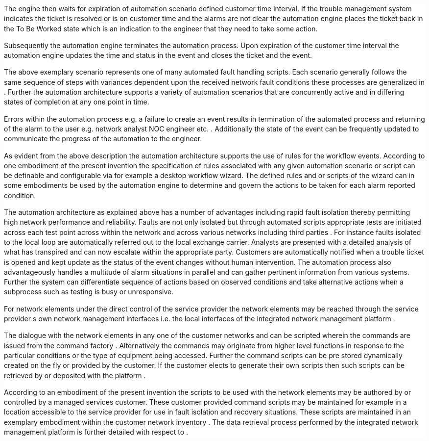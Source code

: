 The engine then waits for expiration of automation scenario defined customer time interval. If the trouble management system indicates the ticket is resolved or is on customer time and the alarms are not clear the automation engine places the ticket back in the To Be Worked state which is an indication to the engineer that they need to take some action.

Subsequently the automation engine terminates the automation process. Upon expiration of the customer time interval the automation engine updates the time and status in the event and closes the ticket and the event.

The above exemplary scenario represents one of many automated fault handling scripts. Each scenario generally follows the same sequence of steps with variances dependent upon the received network fault conditions these processes are generalized in . Further the automation architecture supports a variety of automation scenarios that are concurrently active and in differing states of completion at any one point in time.

Errors within the automation process e.g. a failure to create an event results in termination of the automated process and returning of the alarm to the user e.g. network analyst NOC engineer etc. . Additionally the state of the event can be frequently updated to communicate the progress of the automation to the engineer.

As evident from the above description the automation architecture supports the use of rules for the workflow events. According to one embodiment of the present invention the specification of rules associated with any given automation scenario or script can be definable and configurable via for example a desktop workflow wizard. The defined rules and or scripts of the wizard can in some embodiments be used by the automation engine to determine and govern the actions to be taken for each alarm reported condition.

The automation architecture as explained above has a number of advantages including rapid fault isolation thereby permitting high network performance and reliability. Faults are not only isolated but through automated scripts appropriate tests are initiated across each test point across within the network and across various networks including third parties . For instance faults isolated to the local loop are automatically referred out to the local exchange carrier. Analysts are presented with a detailed analysis of what has transpired and can now escalate within the appropriate party. Customers are automatically notified when a trouble ticket is opened and kept update as the status of the event changes without human intervention. The automation process also advantageously handles a multitude of alarm situations in parallel and can gather pertinent information from various systems. Further the system can differentiate sequence of actions based on observed conditions and take alternative actions when a subprocess such as testing is busy or unresponsive.

For network elements under the direct control of the service provider the network elements may be reached through the service provider s own network management interfaces i.e. the local interfaces of the integrated network management platform .

The dialogue with the network elements in any one of the customer networks and can be scripted wherein the commands are issued from the command factory . Alternatively the commands may originate from higher level functions in response to the particular conditions or the type of equipment being accessed. Further the command scripts can be pre stored dynamically created on the fly or provided by the customer. If the customer elects to generate their own scripts then such scripts can be retrieved by or deposited with the platform .

According to an embodiment of the present invention the scripts to be used with the network elements may be authored by or controlled by a managed services customer. These customer provided command scripts may be maintained for example in a location accessible to the service provider for use in fault isolation and recovery situations. These scripts are maintained in an exemplary embodiment within the customer network inventory . The data retrieval process performed by the integrated network management platform is further detailed with respect to .
